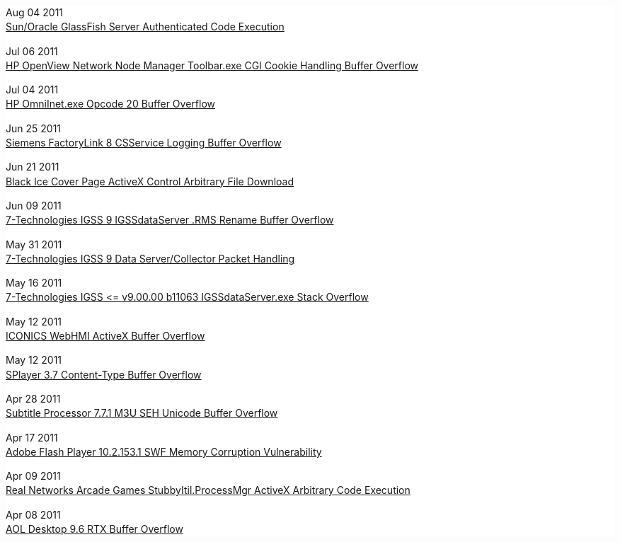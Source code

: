 Aug 04 2011  
[Sun/Oracle GlassFish Server Authenticated Code Execution](https://github.com/rapid7/metasploit-framework/blob/master//modules/exploits/multi/http/glassfish_deployer.rb)

Jul 06 2011  
[HP OpenView Network Node Manager Toolbar.exe CGI Cookie Handling Buffer Overflow](https://github.com/rapid7/metasploit-framework/blob/master//modules/exploits/windows/http/hp_nnm_toolbar_02.rb)

Jul 04 2011  
[HP OmniInet.exe Opcode 20 Buffer Overflow](https://github.com/rapid7/metasploit-framework/blob/master//modules/exploits/windows/misc/hp_omniinet_4.rb)

Jun 25 2011  
[Siemens FactoryLink 8 CSService Logging Buffer Overflow](https://github.com/rapid7/metasploit-framework/blob/master//modules/exploits/windows/scada/factorylink_csservice.rb)

Jun 21 2011  
[Black Ice Cover Page ActiveX Control Arbitrary File Download](https://github.com/rapid7/metasploit-framework/blob/master//modules/exploits/windows/browser/blackice_downloadimagefileurl.rb)

Jun 09 2011  
[7-Technologies IGSS 9 IGSSdataServer .RMS Rename Buffer Overflow](https://github.com/rapid7/metasploit-framework/blob/master//modules/exploits/windows/scada/igss9_igssdataserver_rename.rb)

May 31 2011  
[7-Technologies IGSS 9 Data Server/Collector Packet Handling](https://github.com/rapid7/metasploit-framework/blob/master//modules/exploits/windows/scada/igss9_misc.rb)

May 16 2011  
[7-Technologies IGSS <= v9.00.00 b11063 IGSSdataServer.exe Stack Overflow](https://github.com/rapid7/metasploit-framework/blob/master//modules/exploits/windows/scada/igss9_igssdataserver_listall.rb)

May 12 2011  
[ICONICS WebHMI ActiveX Buffer Overflow](https://github.com/rapid7/metasploit-framework/blob/master//modules/exploits/windows/scada/iconics_webhmi_setactivexguid.rb)

May 12 2011  
[SPlayer 3.7 Content-Type Buffer Overflow](https://github.com/rapid7/metasploit-framework/blob/master//modules/exploits/windows/misc/splayer_content_type.rb)

Apr 28 2011  
[Subtitle Processor 7.7.1 M3U SEH Unicode Buffer Overflow](https://github.com/rapid7/metasploit-framework/blob/master//modules/exploits/windows/fileformat/subtitle_processor_m3u_bof.rb)

Apr 17 2011  
[Adobe Flash Player 10.2.153.1 SWF Memory Corruption Vulnerability](https://github.com/rapid7/metasploit-framework/blob/master//modules/exploits/windows/browser/adobe_flashplayer_flash10o.rb)

Apr 09 2011  
[Real Networks Arcade Games StubbyItil.ProcessMgr ActiveX Arbitrary Code Execution](https://github.com/rapid7/metasploit-framework/blob/master//modules/exploits/windows/browser/real_arcade_installerdlg.rb)

Apr 08 2011  
[AOL Desktop 9.6 RTX Buffer Overflow](https://github.com/rapid7/metasploit-framework/blob/master//modules/exploits/windows/fileformat/aol_desktop_linktag.rb)
